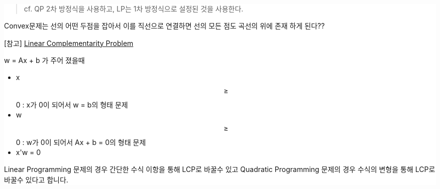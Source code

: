 > cf. QP 2차 방정식을 사용하고, LP는 1차 방정식으로 설정된 것을 사용한다.

Convex문제는 선의 어떤 두점을 잡아서 이를 직선으로 연결하면 선의 모든 점도 곡선의 위에 존재 하게 된다??

\[참고\] [Linear Complementarity Problem](http://blog.naver.com/sindhia/60036780678)

w = Ax + b 가 주어 졌을때

* x $$\geq$$ 0 : x가 0이 되어서 w = b의 형태 문제 
* w $$\geq$$ 0 : w가 0이 되어서 Ax + b = 0의 형태 문제 
* x'w = 0 

Linear Programming 문제의 경우 간단한 수식 이항을 통해 LCP로 바꿀수 있고 Quadratic Programming 문제의 경우 수식의 변형을 통해 LCP로 바꿀수 있다고 합니다.

